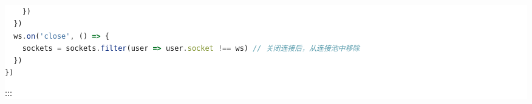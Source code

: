 ```js [server.js]
    })
  })
  ws.on('close', () => {
    sockets = sockets.filter(user => user.socket !== ws) // 关闭连接后，从连接池中移除
  })
})
```
:::